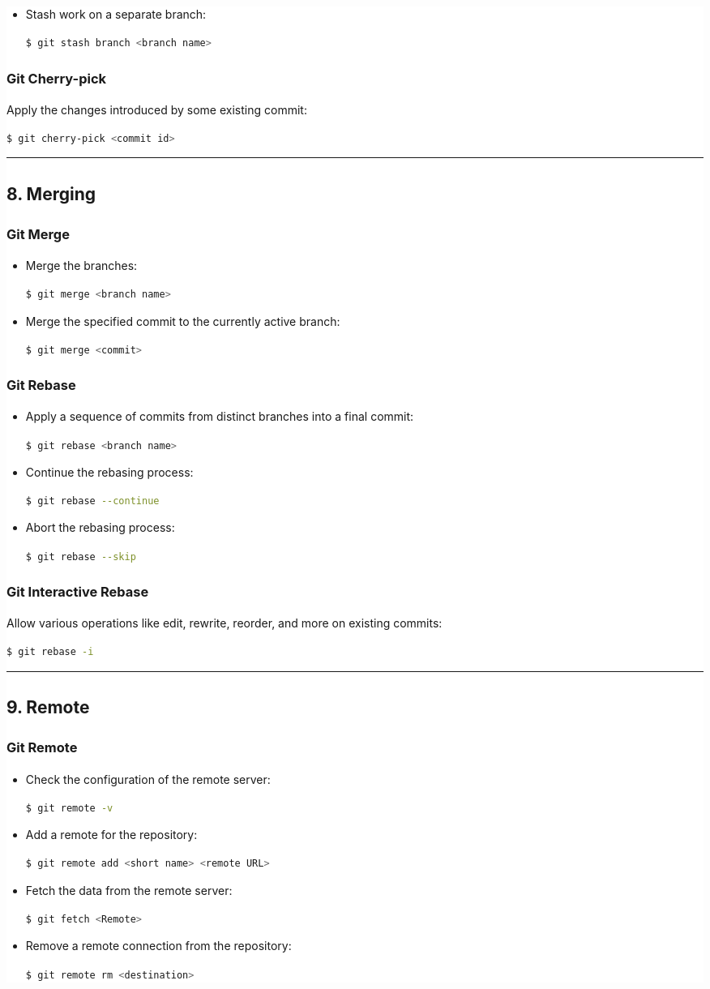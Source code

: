 - Stash work on a separate branch:
  ```sh
  $ git stash branch <branch name>
  ```

### Git Cherry-pick
Apply the changes introduced by some existing commit:
  ```sh
  $ git cherry-pick <commit id>
  ```

---

## 8. Merging

### Git Merge
- Merge the branches:
  ```sh
  $ git merge <branch name>
  ```
- Merge the specified commit to the currently active branch:
  ```sh
  $ git merge <commit>
  ```

### Git Rebase
- Apply a sequence of commits from distinct branches into a final commit:
  ```sh
  $ git rebase <branch name>
  ```
- Continue the rebasing process:
  ```sh
  $ git rebase --continue
  ```
- Abort the rebasing process:
  ```sh
  $ git rebase --skip
  ```

### Git Interactive Rebase
Allow various operations like edit, rewrite, reorder, and more on existing commits:
  ```sh
  $ git rebase -i
  ```

---

## 9. Remote

### Git Remote
- Check the configuration of the remote server:
  ```sh
  $ git remote -v
  ```
- Add a remote for the repository:
  ```sh
  $ git remote add <short name> <remote URL>
  ```
- Fetch the data from the remote server:
  ```sh
  $ git fetch <Remote>
  ```
- Remove a remote connection from the repository:
  ```sh
  $ git remote rm <destination>
  ```